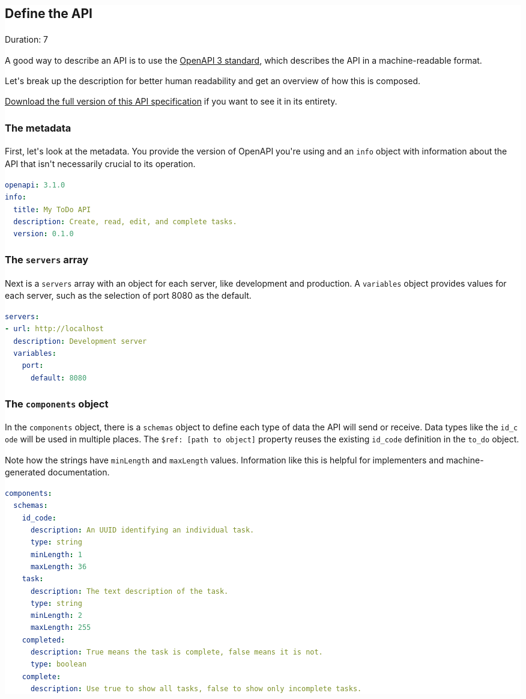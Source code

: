 


## Define the API
Duration: 7

A good way to describe an API is to use the [OpenAPI 3 standard](https://spec.openapis.org/oas/latest.html), which describes the API in a machine-readable format.

Let's break up the description for better human readability and get an overview of how this is composed. 

[Download the full version of this API specification](https://gist.github.com/LetMyPeopleCode/99abd6eea4894d149971e98113e29076) if you want to see it in its entirety.

### The metadata

First, let's look at the metadata. You provide the version of OpenAPI you're using and an `info` object with information about the API that isn't necessarily crucial to its operation. 

```yaml
openapi: 3.1.0
info:
  title: My ToDo API
  description: Create, read, edit, and complete tasks.
  version: 0.1.0
```
### The `servers` array

Next is a `servers` array with an object for each server, like development and production. A `variables` object provides values for each server, such as the selection of port 8080 as the default.

```yaml
servers:
- url: http://localhost
  description: Development server
  variables:
    port:
      default: 8080
```

### The `components` object

In the `components` object, there is a `schemas` object to define each type of data the API will send or receive. Data types like the `id_code` will be used in multiple places. The `$ref: [path to object]` property reuses the existing `id_code` definition in the `to_do` object.

Note how the strings have `minLength` and `maxLength` values. Information like this is helpful for implementers and machine-generated documentation.

```yaml
components:
  schemas:
    id_code:
      description: An UUID identifying an individual task.
      type: string
      minLength: 1
      maxLength: 36
    task: 
      description: The text description of the task.
      type: string
      minLength: 2
      maxLength: 255
    completed:
      description: True means the task is complete, false means it is not.
      type: boolean
    complete:
      description: Use true to show all tasks, false to show only incomplete tasks.
```